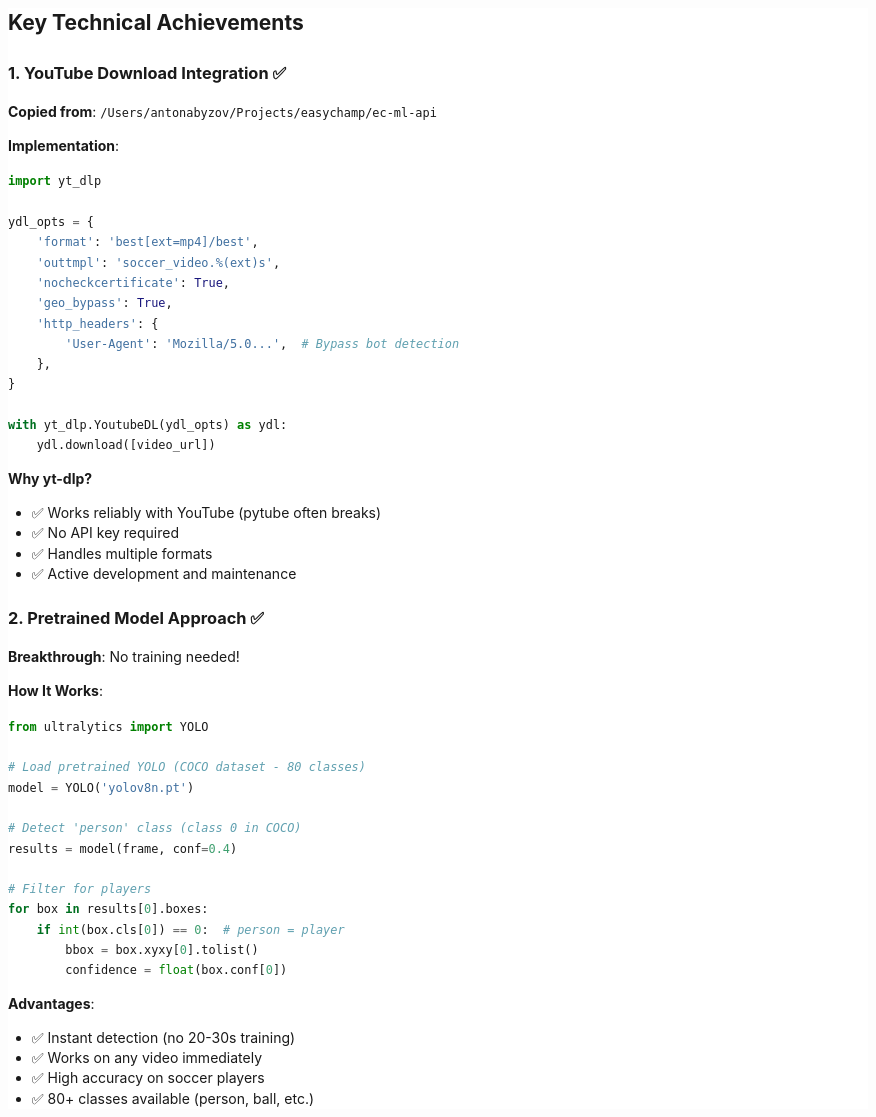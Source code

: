 
## Key Technical Achievements

### 1. YouTube Download Integration ✅

**Copied from**: `/Users/antonabyzov/Projects/easychamp/ec-ml-api`

**Implementation**:
```python
import yt_dlp

ydl_opts = {
    'format': 'best[ext=mp4]/best',
    'outtmpl': 'soccer_video.%(ext)s',
    'nocheckcertificate': True,
    'geo_bypass': True,
    'http_headers': {
        'User-Agent': 'Mozilla/5.0...',  # Bypass bot detection
    },
}

with yt_dlp.YoutubeDL(ydl_opts) as ydl:
    ydl.download([video_url])
```

**Why yt-dlp?**
- ✅ Works reliably with YouTube (pytube often breaks)
- ✅ No API key required
- ✅ Handles multiple formats
- ✅ Active development and maintenance

### 2. Pretrained Model Approach ✅

**Breakthrough**: No training needed!

**How It Works**:
```python
from ultralytics import YOLO

# Load pretrained YOLO (COCO dataset - 80 classes)
model = YOLO('yolov8n.pt')

# Detect 'person' class (class 0 in COCO)
results = model(frame, conf=0.4)

# Filter for players
for box in results[0].boxes:
    if int(box.cls[0]) == 0:  # person = player
        bbox = box.xyxy[0].tolist()
        confidence = float(box.conf[0])
```

**Advantages**:
- ✅ Instant detection (no 20-30s training)
- ✅ Works on any video immediately
- ✅ High accuracy on soccer players
- ✅ 80+ classes available (person, ball, etc.)
